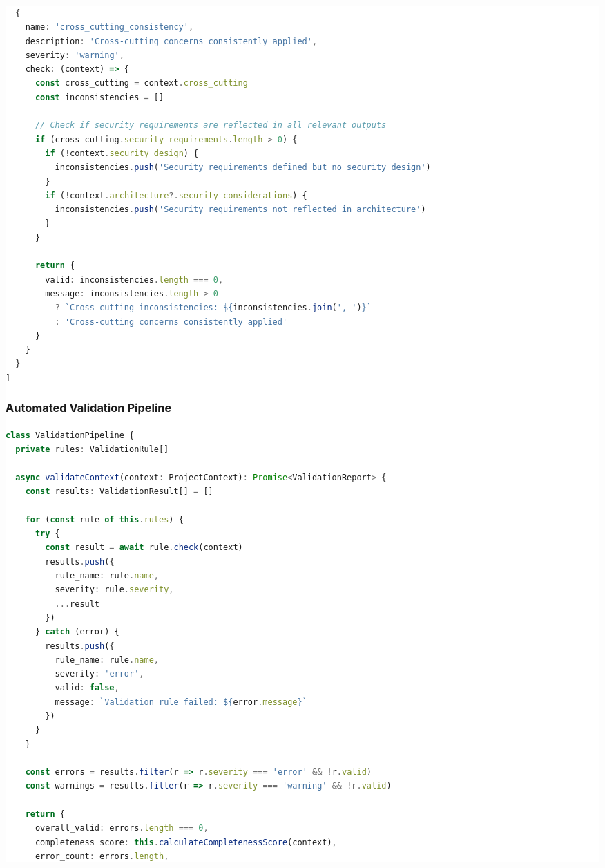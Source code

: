 ```typescript
  {
    name: 'cross_cutting_consistency',
    description: 'Cross-cutting concerns consistently applied',
    severity: 'warning',
    check: (context) => {
      const cross_cutting = context.cross_cutting
      const inconsistencies = []
      
      // Check if security requirements are reflected in all relevant outputs
      if (cross_cutting.security_requirements.length > 0) {
        if (!context.security_design) {
          inconsistencies.push('Security requirements defined but no security design')
        }
        if (!context.architecture?.security_considerations) {
          inconsistencies.push('Security requirements not reflected in architecture')
        }
      }
      
      return {
        valid: inconsistencies.length === 0,
        message: inconsistencies.length > 0
          ? `Cross-cutting inconsistencies: ${inconsistencies.join(', ')}`
          : 'Cross-cutting concerns consistently applied'
      }
    }
  }
]
```

### Automated Validation Pipeline

```typescript
class ValidationPipeline {
  private rules: ValidationRule[]
  
  async validateContext(context: ProjectContext): Promise<ValidationReport> {
    const results: ValidationResult[] = []
    
    for (const rule of this.rules) {
      try {
        const result = await rule.check(context)
        results.push({
          rule_name: rule.name,
          severity: rule.severity,
          ...result
        })
      } catch (error) {
        results.push({
          rule_name: rule.name,
          severity: 'error',
          valid: false,
          message: `Validation rule failed: ${error.message}`
        })
      }
    }
    
    const errors = results.filter(r => r.severity === 'error' && !r.valid)
    const warnings = results.filter(r => r.severity === 'warning' && !r.valid)
    
    return {
      overall_valid: errors.length === 0,
      completeness_score: this.calculateCompletenessScore(context),
      error_count: errors.length,
```